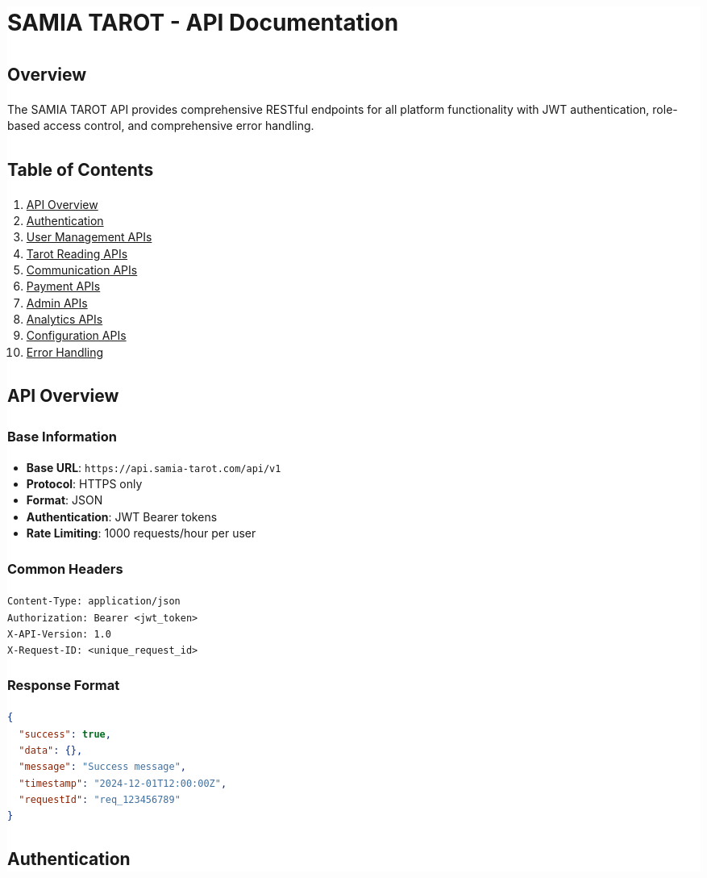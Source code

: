 # SAMIA TAROT - API Documentation

## Overview
The SAMIA TAROT API provides comprehensive RESTful endpoints for all platform functionality with JWT authentication, role-based access control, and comprehensive error handling.

## Table of Contents
1. [API Overview](#api-overview)
2. [Authentication](#authentication)
3. [User Management APIs](#user-management-apis)
4. [Tarot Reading APIs](#tarot-reading-apis)
5. [Communication APIs](#communication-apis)
6. [Payment APIs](#payment-apis)
7. [Admin APIs](#admin-apis)
8. [Analytics APIs](#analytics-apis)
9. [Configuration APIs](#configuration-apis)
10. [Error Handling](#error-handling)

## API Overview

### Base Information
- **Base URL**: `https://api.samia-tarot.com/api/v1`
- **Protocol**: HTTPS only
- **Format**: JSON
- **Authentication**: JWT Bearer tokens
- **Rate Limiting**: 1000 requests/hour per user

### Common Headers
```http
Content-Type: application/json
Authorization: Bearer <jwt_token>
X-API-Version: 1.0
X-Request-ID: <unique_request_id>
```

### Response Format
```json
{
  "success": true,
  "data": {},
  "message": "Success message",
  "timestamp": "2024-12-01T12:00:00Z",
  "requestId": "req_123456789"
}
```

## Authentication
